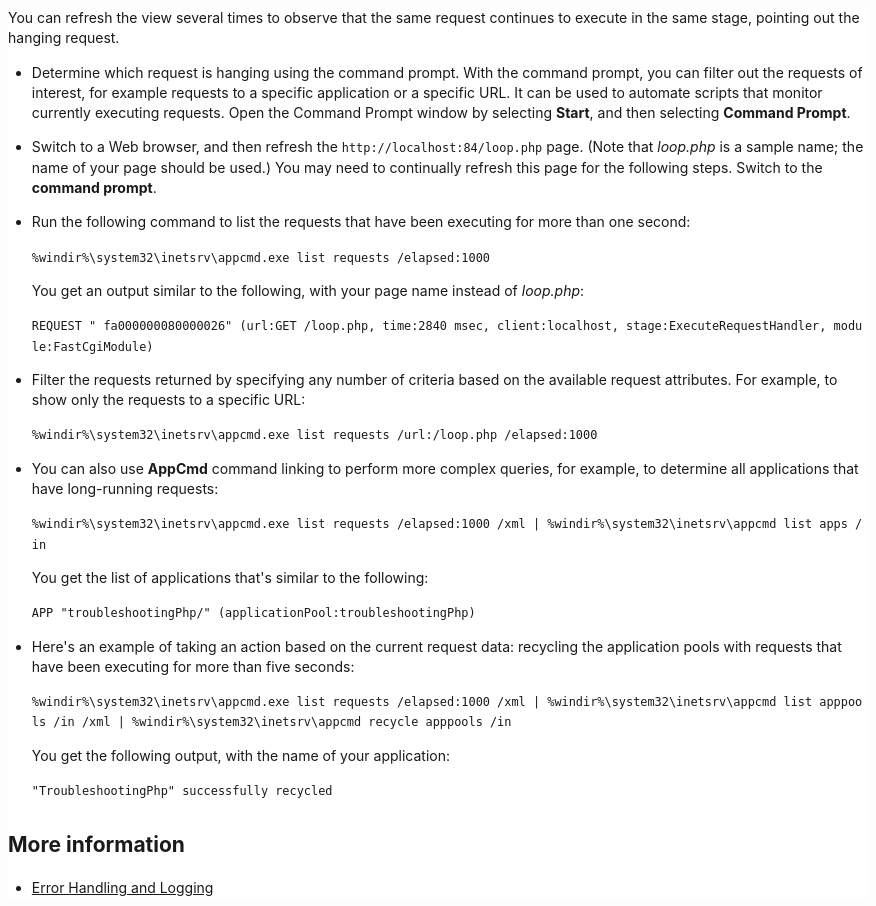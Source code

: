 You can refresh the view several times to observe that the same request continues to execute in the same stage, pointing out the hanging request.

- Determine which request is hanging using the command prompt. With the command prompt, you can filter out the requests of interest, for example requests to a specific application or a specific URL. It can be used to automate scripts that monitor currently executing requests. Open the Command Prompt window by selecting **Start**, and then selecting **Command Prompt**.
- Switch to a Web browser, and then refresh the `http://localhost:84/loop.php` page. (Note that _loop.php_ is a sample name; the name of your page should be used.) You may need to continually refresh this page for the following steps. Switch to the **command prompt**.
- Run the following command to list the requests that have been executing for more than one second:

    ```console
    %windir%\system32\inetsrv\appcmd.exe list requests /elapsed:1000
    ```

    You get an output similar to the following, with your page name instead of _loop.php_:  

    ```output
    REQUEST " fa000000080000026" (url:GET /loop.php, time:2840 msec, client:localhost, stage:ExecuteRequestHandler, module:FastCgiModule)
    ```

- Filter the requests returned by specifying any number of criteria based on the available request attributes. For example, to show only the requests to a specific URL:  

    ```console
    %windir%\system32\inetsrv\appcmd.exe list requests /url:/loop.php /elapsed:1000
    ```

- You can also use **AppCmd** command linking to perform more complex queries, for example, to determine all applications that have long-running requests:  

    ```console
    %windir%\system32\inetsrv\appcmd.exe list requests /elapsed:1000 /xml | %windir%\system32\inetsrv\appcmd list apps /in
    ```

    You get the list of applications that's similar to the following:  

    ```output
    APP "troubleshootingPhp/" (applicationPool:troubleshootingPhp)
    ```

- Here's an example of taking an action based on the current request data: recycling the application pools with requests that have been executing for more than five seconds:  

    ```console
    %windir%\system32\inetsrv\appcmd.exe list requests /elapsed:1000 /xml | %windir%\system32\inetsrv\appcmd list apppools /in /xml | %windir%\system32\inetsrv\appcmd recycle apppools /in
    ```

    You get the following output, with the name of your application:

    ```output
    "TroubleshootingPhp" successfully recycled
    ```

## More information

- [Error Handling and Logging](http://www.php.net/errorfunc)
